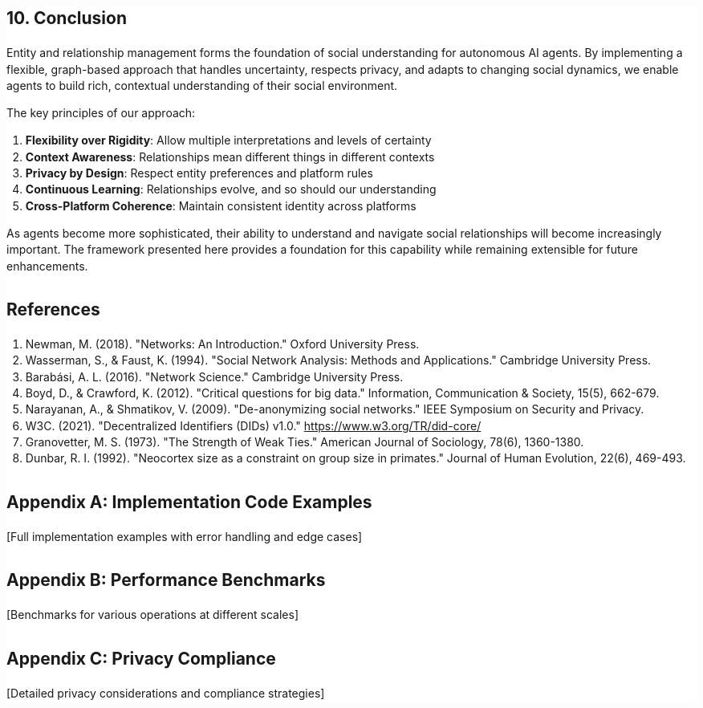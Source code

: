 ## 10. Conclusion

Entity and relationship management forms the foundation of social understanding for autonomous AI agents. By implementing a flexible, graph-based approach that handles uncertainty, respects privacy, and adapts to changing social dynamics, we enable agents to build rich, contextual understanding of their social environment.

The key principles of our approach:

1. **Flexibility over Rigidity**: Allow multiple interpretations and levels of certainty
2. **Context Awareness**: Relationships mean different things in different contexts
3. **Privacy by Design**: Respect entity preferences and platform rules
4. **Continuous Learning**: Relationships evolve, and so should our understanding
5. **Cross-Platform Coherence**: Maintain consistent identity across platforms

As agents become more sophisticated, their ability to understand and navigate social relationships will become increasingly important. The framework presented here provides a foundation for this capability while remaining extensible for future enhancements.

## References

1. Newman, M. (2018). "Networks: An Introduction." Oxford University Press.
2. Wasserman, S., & Faust, K. (1994). "Social Network Analysis: Methods and Applications." Cambridge University Press.
3. Barabási, A. L. (2016). "Network Science." Cambridge University Press.
4. Boyd, D., & Crawford, K. (2012). "Critical questions for big data." Information, Communication & Society, 15(5), 662-679.
5. Narayanan, A., & Shmatikov, V. (2009). "De-anonymizing social networks." IEEE Symposium on Security and Privacy.
6. W3C. (2021). "Decentralized Identifiers (DIDs) v1.0." https://www.w3.org/TR/did-core/
7. Granovetter, M. S. (1973). "The Strength of Weak Ties." American Journal of Sociology, 78(6), 1360-1380.
8. Dunbar, R. I. (1992). "Neocortex size as a constraint on group size in primates." Journal of Human Evolution, 22(6), 469-493.

## Appendix A: Implementation Code Examples

[Full implementation examples with error handling and edge cases]

## Appendix B: Performance Benchmarks

[Benchmarks for various operations at different scales]

## Appendix C: Privacy Compliance

[Detailed privacy considerations and compliance strategies]
